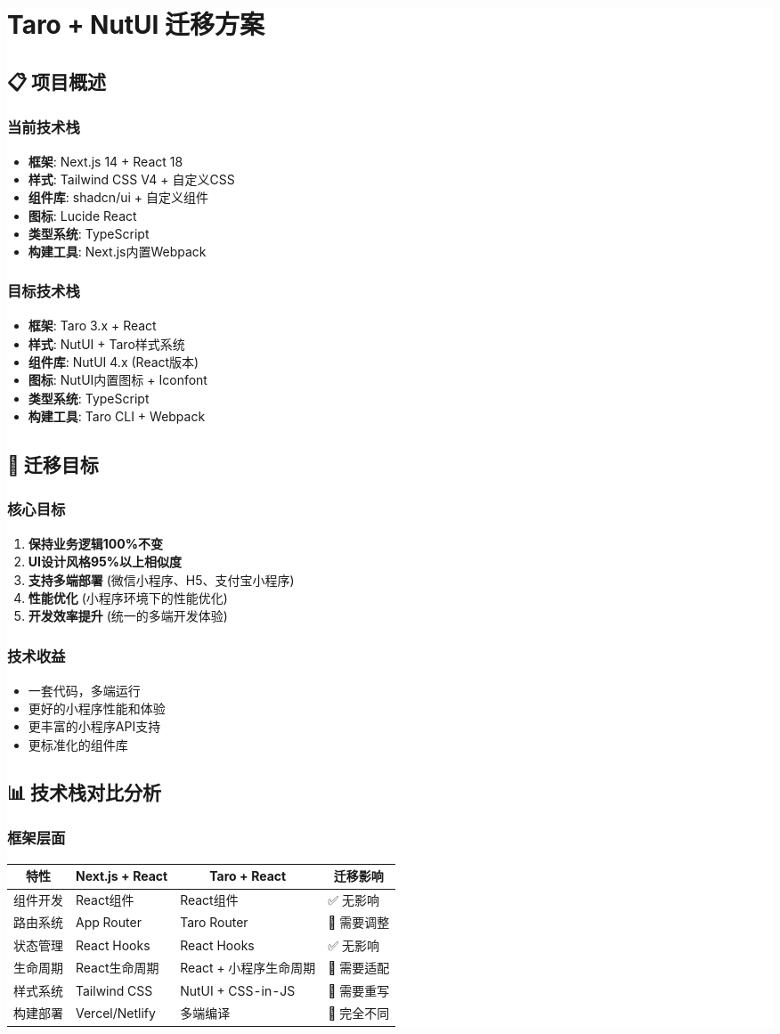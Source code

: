 # Taro + NutUI 迁移方案

## 📋 项目概述

### 当前技术栈
- **框架**: Next.js 14 + React 18
- **样式**: Tailwind CSS V4 + 自定义CSS
- **组件库**: shadcn/ui + 自定义组件
- **图标**: Lucide React
- **类型系统**: TypeScript
- **构建工具**: Next.js内置Webpack

### 目标技术栈
- **框架**: Taro 3.x + React
- **样式**: NutUI + Taro样式系统
- **组件库**: NutUI 4.x (React版本)
- **图标**: NutUI内置图标 + Iconfont
- **类型系统**: TypeScript
- **构建工具**: Taro CLI + Webpack

## 🎯 迁移目标

### 核心目标
1. **保持业务逻辑100%不变**
2. **UI设计风格95%以上相似度**
3. **支持多端部署** (微信小程序、H5、支付宝小程序)
4. **性能优化** (小程序环境下的性能优化)
5. **开发效率提升** (统一的多端开发体验)

### 技术收益
- 一套代码，多端运行
- 更好的小程序性能和体验
- 更丰富的小程序API支持
- 更标准化的组件库

## 📊 技术栈对比分析

### 框架层面

| 特性 | Next.js + React | Taro + React | 迁移影响 |
|------|-----------------|--------------|----------|
| 组件开发 | React组件 | React组件 | ✅ 无影响 |
| 路由系统 | App Router | Taro Router | 🔄 需要调整 |
| 状态管理 | React Hooks | React Hooks | ✅ 无影响 |
| 生命周期 | React生命周期 | React + 小程序生命周期 | 🔄 需要适配 |
| 样式系统 | Tailwind CSS | NutUI + CSS-in-JS | 🔄 需要重写 |
| 构建部署 | Vercel/Netlify | 多端编译 | 🔄 完全不同 |
